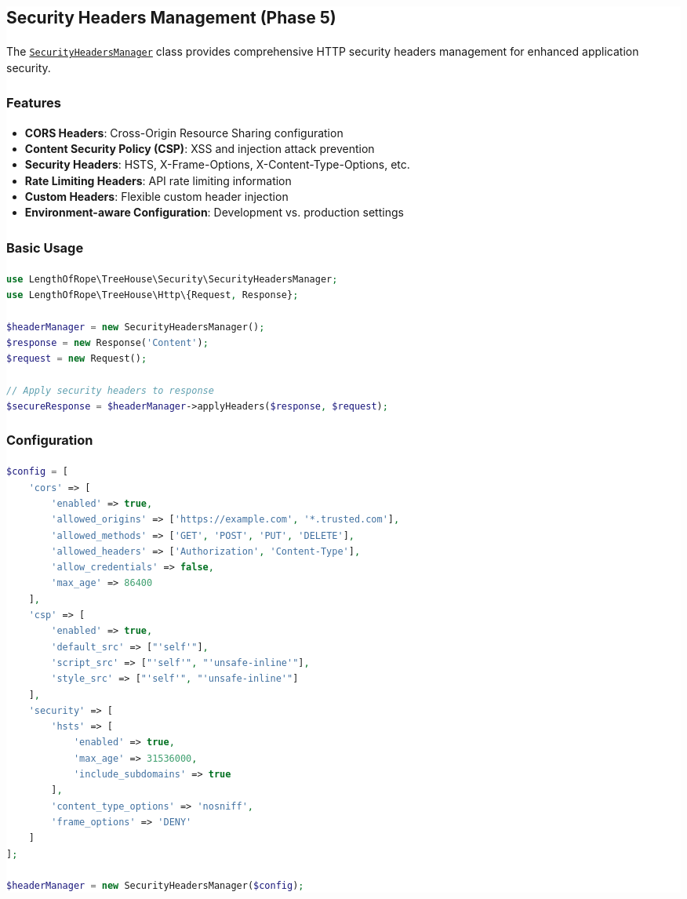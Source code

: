 ## Security Headers Management (Phase 5)

The [`SecurityHeadersManager`](src/TreeHouse/Security/SecurityHeadersManager.php:1) class provides comprehensive HTTP security headers management for enhanced application security.

### Features

- **CORS Headers**: Cross-Origin Resource Sharing configuration
- **Content Security Policy (CSP)**: XSS and injection attack prevention
- **Security Headers**: HSTS, X-Frame-Options, X-Content-Type-Options, etc.
- **Rate Limiting Headers**: API rate limiting information
- **Custom Headers**: Flexible custom header injection
- **Environment-aware Configuration**: Development vs. production settings

### Basic Usage

```php
use LengthOfRope\TreeHouse\Security\SecurityHeadersManager;
use LengthOfRope\TreeHouse\Http\{Request, Response};

$headerManager = new SecurityHeadersManager();
$response = new Response('Content');
$request = new Request();

// Apply security headers to response
$secureResponse = $headerManager->applyHeaders($response, $request);
```

### Configuration

```php
$config = [
    'cors' => [
        'enabled' => true,
        'allowed_origins' => ['https://example.com', '*.trusted.com'],
        'allowed_methods' => ['GET', 'POST', 'PUT', 'DELETE'],
        'allowed_headers' => ['Authorization', 'Content-Type'],
        'allow_credentials' => false,
        'max_age' => 86400
    ],
    'csp' => [
        'enabled' => true,
        'default_src' => ["'self'"],
        'script_src' => ["'self'", "'unsafe-inline'"],
        'style_src' => ["'self'", "'unsafe-inline'"]
    ],
    'security' => [
        'hsts' => [
            'enabled' => true,
            'max_age' => 31536000,
            'include_subdomains' => true
        ],
        'content_type_options' => 'nosniff',
        'frame_options' => 'DENY'
    ]
];

$headerManager = new SecurityHeadersManager($config);
```
